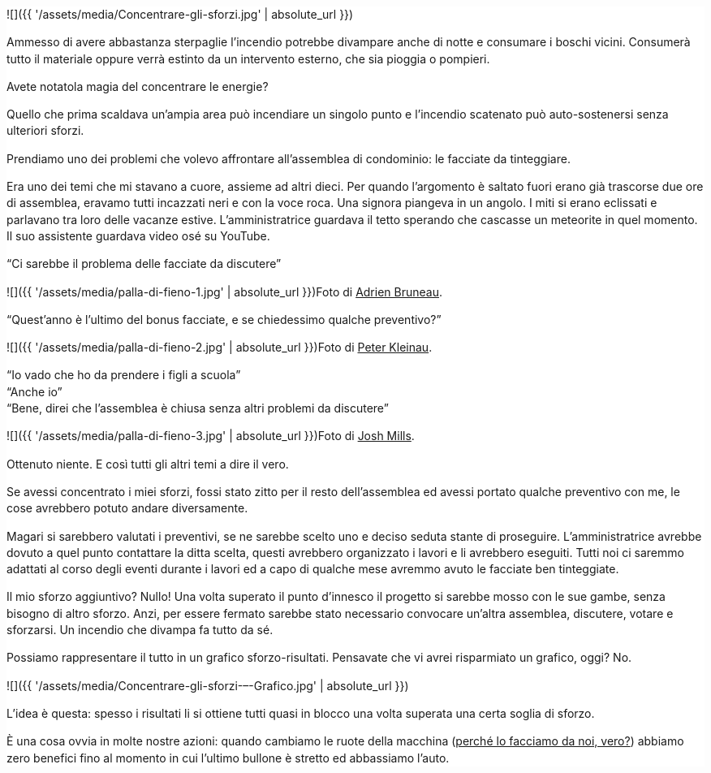 ![]({{ '/assets/media/Concentrare-gli-sforzi.jpg' | absolute_url }})

Ammesso di avere abbastanza sterpaglie l’incendio potrebbe divampare anche di notte e consumare i boschi vicini. Consumerà tutto il materiale oppure verrà estinto da un intervento esterno, che sia pioggia o pompieri.

Avete notatola magia del concentrare le energie?

Quello che prima scaldava un’ampia area può incendiare un singolo punto e l’incendio scatenato può auto-sostenersi senza ulteriori sforzi.

Prendiamo uno dei problemi che volevo affrontare all’assemblea di condominio: le facciate da tinteggiare.

Era uno dei temi che mi stavano a cuore, assieme ad altri dieci. Per quando l’argomento è saltato fuori erano già trascorse due ore di assemblea, eravamo tutti incazzati neri e con la voce roca. Una signora piangeva in un angolo. I miti si erano eclissati e parlavano tra loro delle vacanze estive. L’amministratrice guardava il tetto sperando che cascasse un meteorite in quel momento. Il suo assistente guardava video osé su YouTube.

“Ci sarebbe il problema delle facciate da discutere”

![]({{ '/assets/media/palla-di-fieno-1.jpg' | absolute_url }})Foto di [Adrien Bruneau](https://unsplash.com/@papidridri44?utm_source=unsplash&utm_medium=referral&utm_content=creditCopyText).

“Quest’anno è l’ultimo del bonus facciate, e se chiedessimo qualche preventivo?”

![]({{ '/assets/media/palla-di-fieno-2.jpg' | absolute_url }})Foto di [Peter Kleinau](https://unsplash.com/es/@nepumuk?utm_source=unsplash&utm_medium=referral&utm_content=creditCopyText).

“Io vado che ho da prendere i figli a scuola”  
“Anche io”  
“Bene, direi che l’assemblea è chiusa senza altri problemi da discutere”

![]({{ '/assets/media/palla-di-fieno-3.jpg' | absolute_url }})Foto di [Josh Mills](https://unsplash.com/@jkmills?utm_source=unsplash&utm_medium=referral&utm_content=creditCopyText).

Ottenuto niente. E così tutti gli altri temi a dire il vero.

Se avessi concentrato i miei sforzi, fossi stato zitto per il resto dell’assemblea ed avessi portato qualche preventivo con me, le cose avrebbero potuto andare diversamente.

Magari si sarebbero valutati i preventivi, se ne sarebbe scelto uno e deciso seduta stante di proseguire. L’amministratrice avrebbe dovuto a quel punto contattare la ditta scelta, questi avrebbero organizzato i lavori e li avrebbero eseguiti. Tutti noi ci saremmo adattati al corso degli eventi durante i lavori ed a capo di qualche mese avremmo avuto le facciate ben tinteggiate.

Il mio sforzo aggiuntivo? Nullo! Una volta superato il punto d’innesco il progetto si sarebbe mosso con le sue gambe, senza bisogno di altro sforzo. Anzi, per essere fermato sarebbe stato necessario convocare un’altra assemblea, discutere, votare e sforzarsi. Un incendio che divampa fa tutto da sé.

Possiamo rappresentare il tutto in un grafico sforzo-risultati. Pensavate che vi avrei risparmiato un grafico, oggi? No.

![]({{ '/assets/media/Concentrare-gli-sforzi-–-Grafico.jpg' | absolute_url }})

L’idea è questa: spesso i risultati li si ottiene tutti quasi in blocco una volta superata una certa soglia di sforzo.

È una cosa ovvia in molte nostre azioni: quando cambiamo le ruote della macchina ([perché lo facciamo da noi, vero?](/creare-consumare/)) abbiamo zero benefici fino al momento in cui l’ultimo bullone è stretto ed abbassiamo l’auto.
